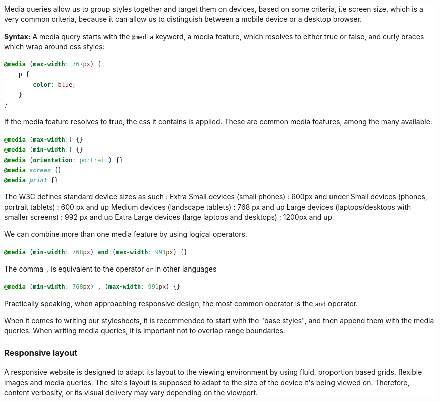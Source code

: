 Media queries allow us to group styles together and target them on devices, based on some criteria, i.e screen size, which is a very common criteria, because it can allow us to distinguish between a mobile device or a desktop browser. 

**Syntax:**
A media query starts with the `@media` keyword, a media feature, which resolves to either true or false, and curly braces which wrap around css styles: 

```css
@media (max-width: 767px) {
	p {
		color: blue;
	}
}
```
If the media feature resolves to true, the css it contains is applied.
These are common media features, among the many available:

```css
@media (max-width:) {}
@media (min-width:) {}
@media (orientation: portrait) {}
@media screen {}
@media print {}
```

The W3C defines standard device sizes as such : 
Extra Small devices (small phones) : 600px and under
Small devices (phones, portrait tablets) : 600 px and up 
Medium devices (landscape tablets) : 768 px and up
Large devices (laptops/desktops with smaller screens) : 992 px and up 
Extra Large devices (large laptops and desktops) : 1200px and up

We can combine more than one media feature by using logical operators.

```css
@media (min-width: 768px) and (max-width: 991px) {}
```

The comma `,` is equivalent to the operator `or` in other languages

```css
@media (min-width: 768px) , (max-width: 991px) {}
```
Practically speaking, when approaching responsive design, the most common operator is the `and` operator. 

When it comes to writing our stylesheets, it is recommended to start with the "base styles", and then append them with the media queries.
When writing media queries, it is important not to overlap range boundaries.

### Responsive layout

A responsive website is designed to adapt its layout to the viewing environment by using fluid, proportion based grids, flexible images and media queries.
The site's layout is supposed to adapt to the size of the device it's being viewed on. Therefore, content verbosity, or its visual delivery may vary depending on the viewport.
